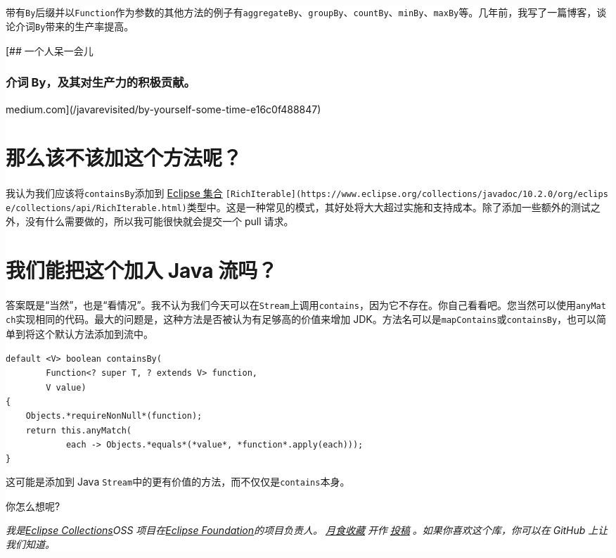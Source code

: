 带有`By`后缀并以`Function`作为参数的其他方法的例子有`aggregateBy`、`groupBy`、`countBy`、`minBy`、`maxBy`等。几年前，我写了一篇博客，谈论介词`By`带来的生产率提高。

[](/javarevisited/by-yourself-some-time-e16c0f488847) [## 一个人呆一会儿

### 介词 By，及其对生产力的积极贡献。

medium.com](/javarevisited/by-yourself-some-time-e16c0f488847) 

# 那么该不该加这个方法呢？

我认为我们应该将`containsBy`添加到 [Eclipse 集合](https://github.com/eclipse/eclipse-collections) `[RichIterable](https://www.eclipse.org/collections/javadoc/10.2.0/org/eclipse/collections/api/RichIterable.html)`类型中。这是一种常见的模式，其好处将大大超过实施和支持成本。除了添加一些额外的测试之外，没有什么需要做的，所以我可能很快就会提交一个 pull 请求。

# 我们能把这个加入 Java 流吗？

答案既是“当然”，也是“看情况”。我不认为我们今天可以在`Stream`上调用`contains`，因为它不存在。你自己看看吧。您当然可以使用`anyMatch`实现相同的代码。最大的问题是，这种方法是否被认为有足够高的价值来增加 JDK。方法名可以是`mapContains`或`containsBy`，也可以简单到将这个默认方法添加到流中。

```
default <V> boolean containsBy(
        Function<? super T, ? extends V> function,
        V value)
{
    Objects.*requireNonNull*(function);
    return this.anyMatch(
            each -> Objects.*equals*(*value*, *function*.apply(each)));
}
```

这可能是添加到 Java `Stream`中的更有价值的方法，而不仅仅是`contains`本身。

你怎么想呢?

*我是*[*Eclipse Collections*](https://github.com/eclipse/eclipse-collections)*OSS 项目在*[*Eclipse Foundation*](https://projects.eclipse.org/projects/technology.collections)*的项目负责人。* [*月食收藏*](https://github.com/eclipse/eclipse-collections) *开作* [*投稿*](https://github.com/eclipse/eclipse-collections/blob/master/CONTRIBUTING.md) *。如果你喜欢这个库，你可以在 GitHub 上让我们知道。*